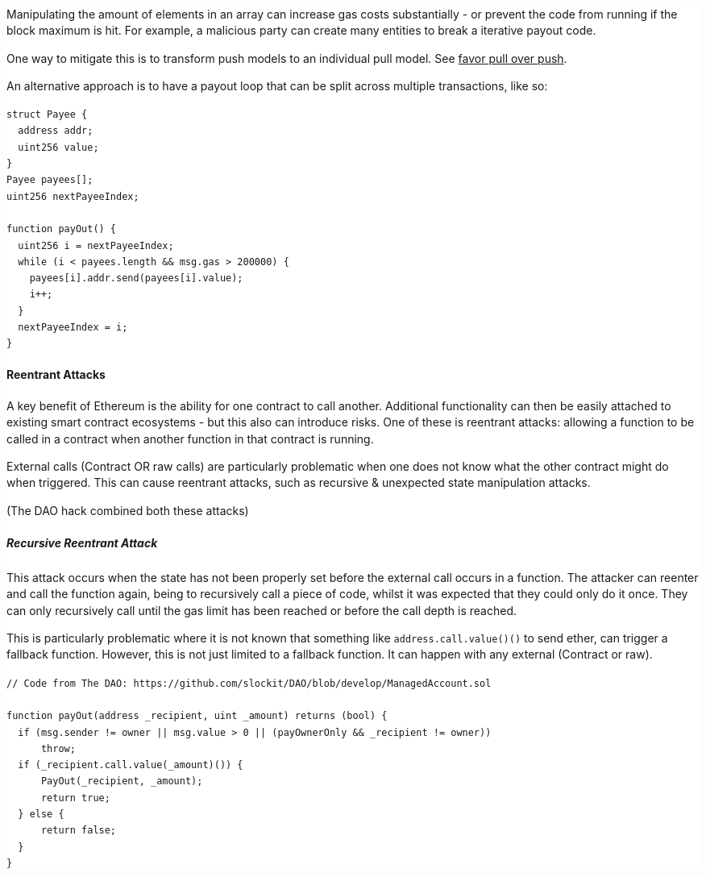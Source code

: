 Manipulating the amount of elements in an array can increase gas costs substantially - or prevent the code from running if the block maximum is hit. For example, a malicious party can create many entities to break a iterative payout code.

One way to mitigate this is to transform push models to an individual pull model. See [favor pull over push](#favor-pull-over-push).

An alternative approach is to have a payout loop that can be split across multiple transactions, like so:

```
struct Payee {
  address addr;
  uint256 value;
}
Payee payees[];
uint256 nextPayeeIndex;

function payOut() {
  uint256 i = nextPayeeIndex;
  while (i < payees.length && msg.gas > 200000) {
    payees[i].addr.send(payees[i].value);
    i++;
  }
  nextPayeeIndex = i;
}
```
<a name="reentrant-attacks"></a>

#### Reentrant Attacks

A key benefit of Ethereum is the ability for one contract to call another. Additional functionality can then be easily attached to existing smart contract ecosystems - but this also can introduce risks. One of these is reentrant attacks: allowing a function to be called in a contract when another function in that contract is running.

External calls (Contract OR raw calls) are particularly problematic when one does not know what the other contract might do when triggered. This can cause reentrant attacks, such as recursive & unexpected state manipulation attacks.

(The DAO hack combined both these attacks)

##### Recursive Reentrant Attack

This attack occurs when the state has not been properly set before the external call occurs in a function. The attacker can reenter and call the function again, being to recursively call a piece of code, whilst it was expected that they could only do it once. They can only recursively call until the gas limit has been reached or before the call depth is reached.

This is particularly problematic where it is not known that something like `address.call.value()()` to send ether, can trigger a fallback function. However, this is not just limited to a fallback function. It can happen with any external (Contract or raw).

```
// Code from The DAO: https://github.com/slockit/DAO/blob/develop/ManagedAccount.sol

function payOut(address _recipient, uint _amount) returns (bool) {
  if (msg.sender != owner || msg.value > 0 || (payOwnerOnly && _recipient != owner))
      throw;
  if (_recipient.call.value(_amount)()) {
      PayOut(_recipient, _amount);
      return true;
  } else {
      return false;
  }
}
```
